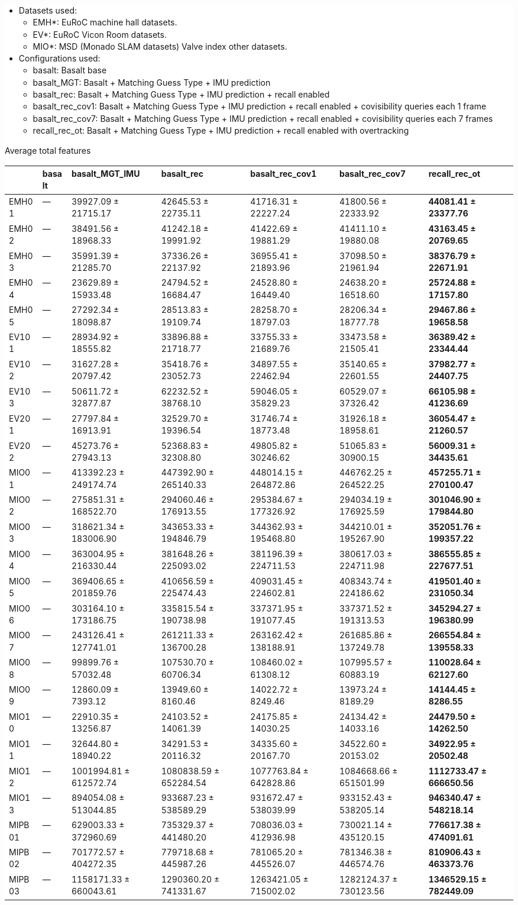 - Datasets used:
  - EMH*: EuRoC machine hall datasets.
  - EV*: EuRoC Vicon Room datasets.
  - MIO*: MSD (Monado SLAM datasets) Valve index other datasets.
- Configurations used:
  - basalt: Basalt base
  - basalt_MGT: Basalt + Matching Guess Type + IMU prediction
  - basalt_rec: Basalt + Matching Guess Type + IMU prediction + recall enabled
  - basalt_rec_cov1: Basalt + Matching Guess Type + IMU prediction + recall enabled + covisibility queries each 1 frame
  - basalt_rec_cov7: Basalt + Matching Guess Type + IMU prediction + recall enabled + covisibility queries each 7 frames
  - recall_rec_ot: Basalt + Matching Guess Type + IMU prediction + recall enabled with overtracking



Average total features

|        | basalt   | basalt_MGT_IMU         | basalt_rec             | basalt_rec_cov1        | basalt_rec_cov7        | recall_rec_ot              |
|:-------|:---------|:-----------------------|:-----------------------|:-----------------------|:-----------------------|:---------------------------|
| EMH01  | —        | 39927.09 ± 21715.17    | 42645.53 ± 22735.11    | 41716.31 ± 22227.24    | 41800.56 ± 22333.92    | **44081.41 ± 23377.76**    |
| EMH02  | —        | 38491.56 ± 18968.33    | 41242.18 ± 19991.92    | 41422.69 ± 19881.29    | 41411.10 ± 19880.08    | **43163.45 ± 20769.65**    |
| EMH03  | —        | 35991.39 ± 21285.70    | 37336.26 ± 22137.92    | 36955.41 ± 21893.96    | 37098.50 ± 21961.94    | **38376.79 ± 22671.91**    |
| EMH04  | —        | 23629.89 ± 15933.48    | 24794.52 ± 16684.47    | 24528.80 ± 16449.40    | 24638.20 ± 16518.60    | **25724.88 ± 17157.80**    |
| EMH05  | —        | 27292.34 ± 18098.87    | 28513.83 ± 19109.74    | 28258.70 ± 18797.03    | 28206.34 ± 18777.78    | **29467.86 ± 19658.58**    |
| EV101  | —        | 28934.92 ± 18555.82    | 33896.88 ± 21718.77    | 33755.33 ± 21689.76    | 33473.58 ± 21505.41    | **36389.42 ± 23344.44**    |
| EV102  | —        | 31627.28 ± 20797.42    | 35418.76 ± 23052.73    | 34897.55 ± 22462.94    | 35140.65 ± 22601.55    | **37982.77 ± 24407.75**    |
| EV103  | —        | 50611.72 ± 32877.87    | 62232.52 ± 38768.10    | 59046.05 ± 35829.23    | 60529.07 ± 37326.42    | **66105.98 ± 41236.69**    |
| EV201  | —        | 27797.84 ± 16913.91    | 32529.70 ± 19396.54    | 31746.74 ± 18773.48    | 31926.18 ± 18958.61    | **36054.47 ± 21260.57**    |
| EV202  | —        | 45273.76 ± 27943.13    | 52368.83 ± 32308.80    | 49805.82 ± 30246.62    | 51065.83 ± 30900.15    | **56009.31 ± 34435.61**    |
| MIO01  | —        | 413392.23 ± 249174.74  | 447392.90 ± 265140.33  | 448014.15 ± 264872.86  | 446762.25 ± 264522.25  | **457255.71 ± 270100.47**  |
| MIO02  | —        | 275851.31 ± 168522.70  | 294060.46 ± 176913.55  | 295384.67 ± 177326.92  | 294034.19 ± 176925.59  | **301046.90 ± 179844.80**  |
| MIO03  | —        | 318621.34 ± 183006.90  | 343653.33 ± 194846.79  | 344362.93 ± 195468.80  | 344210.01 ± 195267.90  | **352051.76 ± 199357.22**  |
| MIO04  | —        | 363004.95 ± 216330.44  | 381648.26 ± 225093.02  | 381196.39 ± 224711.53  | 380617.03 ± 224711.98  | **386555.85 ± 227677.51**  |
| MIO05  | —        | 369406.65 ± 201859.76  | 410656.59 ± 225474.43  | 409031.45 ± 224602.81  | 408343.74 ± 224186.62  | **419501.40 ± 231050.34**  |
| MIO06  | —        | 303164.10 ± 173186.75  | 335815.54 ± 190738.98  | 337371.95 ± 191077.45  | 337371.52 ± 191313.53  | **345294.27 ± 196380.99**  |
| MIO07  | —        | 243126.41 ± 127741.01  | 261211.33 ± 136700.28  | 263162.42 ± 138188.91  | 261685.86 ± 137249.78  | **266554.84 ± 139558.33**  |
| MIO08  | —        | 99899.76 ± 57032.48    | 107530.70 ± 60706.34   | 108460.02 ± 61308.12   | 107995.57 ± 60883.19   | **110028.64 ± 62127.60**   |
| MIO09  | —        | 12860.09 ± 7393.12     | 13949.60 ± 8160.46     | 14022.72 ± 8249.46     | 13973.24 ± 8189.29     | **14144.45 ± 8286.55**     |
| MIO10  | —        | 22910.35 ± 13256.87    | 24103.52 ± 14061.39    | 24175.85 ± 14030.25    | 24134.42 ± 14033.16    | **24479.50 ± 14262.50**    |
| MIO11  | —        | 32644.80 ± 18940.22    | 34291.53 ± 20116.32    | 34335.60 ± 20167.70    | 34522.60 ± 20153.02    | **34922.95 ± 20502.48**    |
| MIO12  | —        | 1001994.81 ± 612572.74 | 1080838.59 ± 652284.54 | 1077763.84 ± 642828.86 | 1084668.66 ± 651501.99 | **1112733.47 ± 666650.56** |
| MIO13  | —        | 894054.08 ± 513044.85  | 933687.23 ± 538589.29  | 931672.47 ± 538039.99  | 933152.43 ± 538205.14  | **946340.47 ± 548218.14**  |
| MIPB01 | —        | 629003.33 ± 372960.69  | 735329.37 ± 441480.20  | 708036.03 ± 412936.98  | 730021.14 ± 435120.15  | **776617.38 ± 474091.61**  |
| MIPB02 | —        | 701772.57 ± 404272.35  | 779718.68 ± 445987.26  | 781065.20 ± 445526.07  | 781346.38 ± 446574.76  | **810906.43 ± 463373.76**  |
| MIPB03 | —        | 1158171.33 ± 660043.61 | 1290360.20 ± 741331.67 | 1263421.05 ± 715002.02 | 1282124.37 ± 730123.56 | **1346529.15 ± 782449.09** |